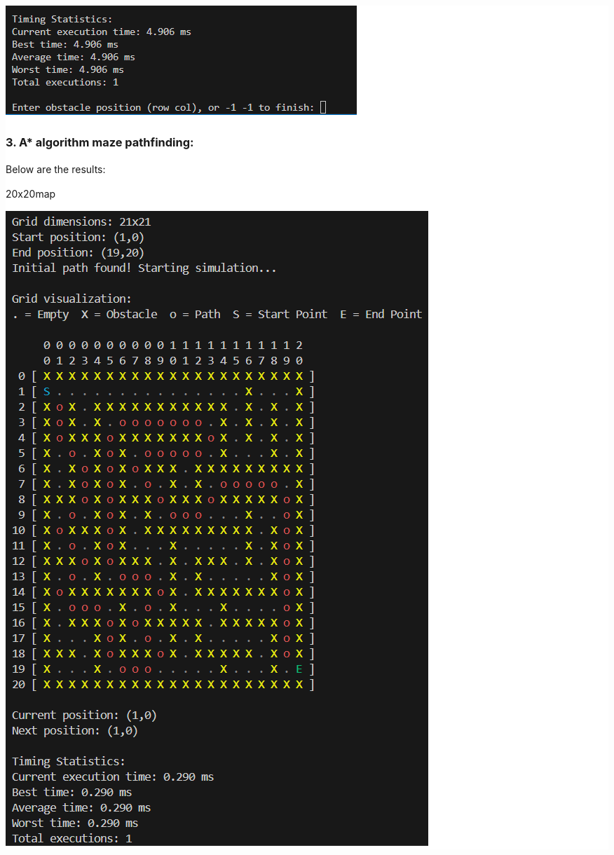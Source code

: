 ![astar100x100detail2](pictures\astar100x100detail2.png)

<h3>3. A* algorithm maze pathfinding:</h3>

Below are the results:

20x20map

![astar21x21maze](pictures/astar21x21maze.png)
